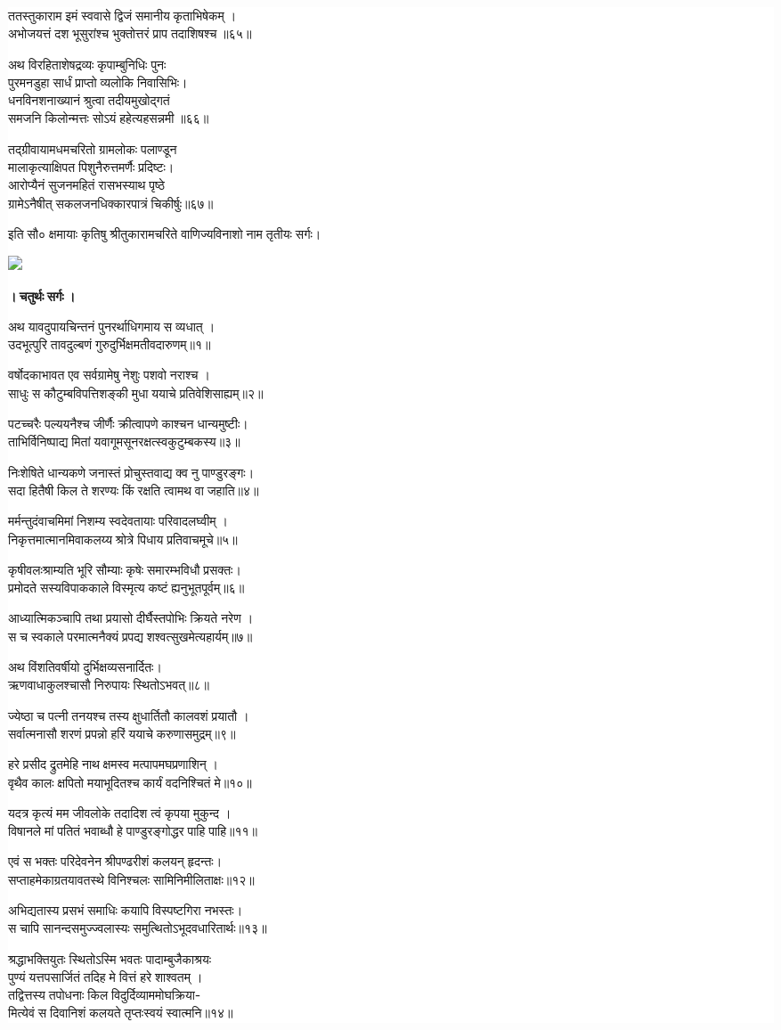 ततस्तुकाराम इमं स्ववासे द्विजं समानीय कृताभिषेकम् ।  
अभोजयत्तं दश भूसुरांश्च भुक्तोत्तरं प्राप तदाशिषश्च ॥६५॥

अथ विरहिताशेषद्रव्यः कृपाम्बुनिधिः पुनः  
पुरमनडुहा सार्धं प्राप्तो व्यलोकि निवासिभिः।  
धनविनशनाख्यानं श्रुत्वा तदीयमुखोद्गतं  
समजनि किलोन्मत्तः सोऽयं हहेत्यहसन्नमी ॥६६॥

तद्ग्रीवायामधमचरितो ग्रामलोकः पलाण्डून  
मालाकृत्याक्षिपत पिशुनैरुत्तमर्णैः प्रदिष्टः।  
आरोप्यैनं सुजनमहितं रासभस्याथ पृष्ठे  
ग्रामेऽनैषीत् सकलजनधिक्कारपात्रं चिकीर्षुः॥६७॥

इति सौ० क्षमायाः कृतिषु श्रीतुकारामचरिते वाणिज्यविनाशो नाम तृतीयः सर्गः।

![](../../../books_images/U-IMG-169924863178952.png)

**। चतुर्थः सर्गः ।**

अथ यावदुपायचिन्तनं पुनरर्थाधिगमाय स व्यधात् ।  
उदभूत्पुरि तावदुल्बणं गुरुदुर्भिक्षमतीवदारुणम्॥१॥

वर्षोदकाभावत एव सर्वग्रामेषु नेशुः पशवो नराश्च ।  
साधुः स कौटुम्बविपत्तिशङ्की मुधा ययाचे प्रतिवेशिसाह्यम्॥२॥

पटच्चरैः पल्ययनैश्च जीर्णैः क्रीत्वापणे काश्चन धान्यमुष्टीः।  
ताभिर्विनिष्पाद्य मितां यवागूमसूनरक्षत्स्वकुटुम्बकस्य॥३॥

निःशेषिते धान्यकणे जनास्तं प्रोचुस्तवाद्य क्व नु पाण्डुरङ्गः।  
सदा हितैषी किल ते शरण्यः किं रक्षति त्वामथ वा जहाति॥४॥

मर्मन्तुदंवाचमिमां निशम्य स्वदेवतायाः परिवादलघ्वीम् ।  
निकृत्तमात्मानमिवाकलय्य श्रोत्रे पिधाय प्रतिवाचमूचे॥५॥

कृषीवलःश्राम्यति भूरि सौम्याः कृषेः समारम्भविधौ प्रसक्तः।  
प्रमोदते सस्यविपाककाले विस्मृत्य कष्टं ह्यनुभूतपूर्वम्॥६॥

आध्यात्मिकञ्चापि तथा प्रयासो दीर्घैस्तपोभिः क्रियते नरेण ।  
स च स्वकाले परमात्मनैक्यं प्रपद्य शश्वत्सुखमेत्यहार्यम्॥७॥

अथ विंशतिवर्षीयो दुर्भिक्षव्यसनार्दितः।  
ऋणवाधाकुलश्चासौ निरुपायः स्थितोऽभवत्॥८॥

ज्येष्ठा च पत्नी तनयश्च तस्य क्षुधार्तितौ कालवशं प्रयातौ ।  
सर्वात्मनासौ शरणं प्रपन्नो हरिं ययाचे करुणासमुद्रम्॥९॥

हरे प्रसीद द्रुतमेहि नाथ क्षमस्व मत्पापमघप्रणाशिन् ।  
वृथैव कालः क्षपितो मयाभूदितश्च कार्यं वदनिश्चितं मे॥१०॥

यदत्र कृत्यं मम जीवलोके तदादिश त्वं कृपया मुकुन्द ।  
विषानले मां पतितं भवाब्धौ हे पाण्डुरङ्गोद्धर पाहि पाहि॥११॥

एवं स भक्तः परिदेवनेन श्रीपण्ढरीशं कलयन् हृदन्तः।  
सप्ताहमेकाग्रतयावतस्थे विनिश्चलः सामिनिमीलिताक्षः॥१२॥

अभिद्यतास्य प्रसभं समाधिः कयापि विस्पष्टगिरा नभस्तः।  
स चापि सानन्दसमुज्ज्वलास्यः समुत्थितोऽभूदवधारितार्थः॥१३॥

श्रद्धाभक्तियुतः स्थितोऽस्मि भवतः पादाम्बुजैकाश्रयः  
पुण्यं यत्तपसार्जितं तदिह मे वित्तं हरे शाश्वतम् ।  
तद्वित्तस्य तपोधनाः किल विदुर्दिव्याममोघक्रिया-  
मित्येवं स दिवानिशं कलयते तृप्तःस्वयं स्वात्मनि॥१४॥
